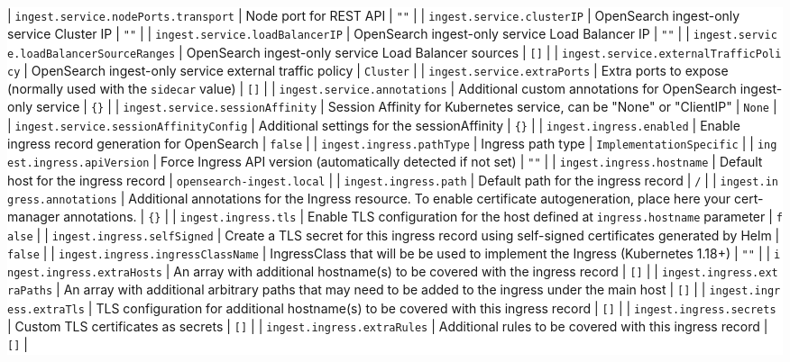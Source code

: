 | `ingest.service.nodePorts.transport`                       | Node port for REST API                                                                                                                                                 | `""`                      |
| `ingest.service.clusterIP`                                 | OpenSearch ingest-only service Cluster IP                                                                                                                              | `""`                      |
| `ingest.service.loadBalancerIP`                            | OpenSearch ingest-only service Load Balancer IP                                                                                                                        | `""`                      |
| `ingest.service.loadBalancerSourceRanges`                  | OpenSearch ingest-only service Load Balancer sources                                                                                                                   | `[]`                      |
| `ingest.service.externalTrafficPolicy`                     | OpenSearch ingest-only service external traffic policy                                                                                                                 | `Cluster`                 |
| `ingest.service.extraPorts`                                | Extra ports to expose (normally used with the `sidecar` value)                                                                                                         | `[]`                      |
| `ingest.service.annotations`                               | Additional custom annotations for OpenSearch ingest-only service                                                                                                       | `{}`                      |
| `ingest.service.sessionAffinity`                           | Session Affinity for Kubernetes service, can be "None" or "ClientIP"                                                                                                   | `None`                    |
| `ingest.service.sessionAffinityConfig`                     | Additional settings for the sessionAffinity                                                                                                                            | `{}`                      |
| `ingest.ingress.enabled`                                   | Enable ingress record generation for OpenSearch                                                                                                                        | `false`                   |
| `ingest.ingress.pathType`                                  | Ingress path type                                                                                                                                                      | `ImplementationSpecific`  |
| `ingest.ingress.apiVersion`                                | Force Ingress API version (automatically detected if not set)                                                                                                          | `""`                      |
| `ingest.ingress.hostname`                                  | Default host for the ingress record                                                                                                                                    | `opensearch-ingest.local` |
| `ingest.ingress.path`                                      | Default path for the ingress record                                                                                                                                    | `/`                       |
| `ingest.ingress.annotations`                               | Additional annotations for the Ingress resource. To enable certificate autogeneration, place here your cert-manager annotations.                                       | `{}`                      |
| `ingest.ingress.tls`                                       | Enable TLS configuration for the host defined at `ingress.hostname` parameter                                                                                          | `false`                   |
| `ingest.ingress.selfSigned`                                | Create a TLS secret for this ingress record using self-signed certificates generated by Helm                                                                           | `false`                   |
| `ingest.ingress.ingressClassName`                          | IngressClass that will be be used to implement the Ingress (Kubernetes 1.18+)                                                                                          | `""`                      |
| `ingest.ingress.extraHosts`                                | An array with additional hostname(s) to be covered with the ingress record                                                                                             | `[]`                      |
| `ingest.ingress.extraPaths`                                | An array with additional arbitrary paths that may need to be added to the ingress under the main host                                                                  | `[]`                      |
| `ingest.ingress.extraTls`                                  | TLS configuration for additional hostname(s) to be covered with this ingress record                                                                                    | `[]`                      |
| `ingest.ingress.secrets`                                   | Custom TLS certificates as secrets                                                                                                                                     | `[]`                      |
| `ingest.ingress.extraRules`                                | Additional rules to be covered with this ingress record                                                                                                                | `[]`                      |
